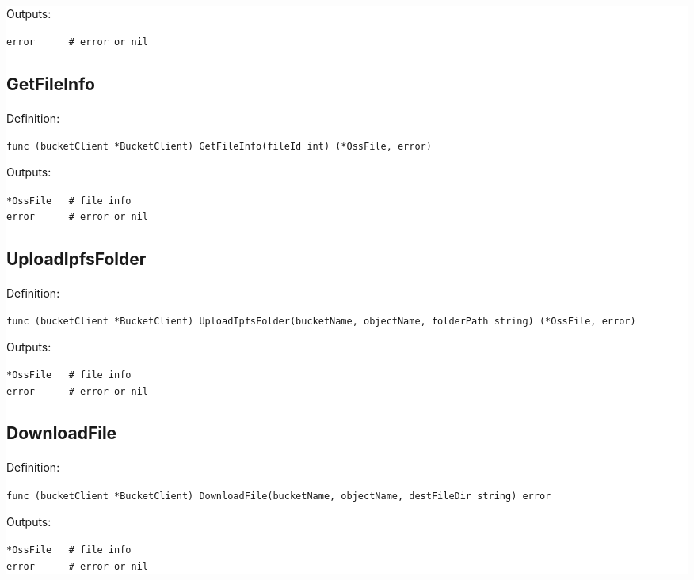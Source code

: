 Outputs:

```shell
error      # error or nil
```

## GetFileInfo

Definition:

```shell
func (bucketClient *BucketClient) GetFileInfo(fileId int) (*OssFile, error)
```

Outputs:

```shell
*OssFile   # file info
error      # error or nil
```

## UploadIpfsFolder

Definition:

```shell
func (bucketClient *BucketClient) UploadIpfsFolder(bucketName, objectName, folderPath string) (*OssFile, error)
```

Outputs:

```shell
*OssFile   # file info
error      # error or nil
```

## DownloadFile

Definition:

```shell
func (bucketClient *BucketClient) DownloadFile(bucketName, objectName, destFileDir string) error
```

Outputs:

```shell
*OssFile   # file info
error      # error or nil
```
